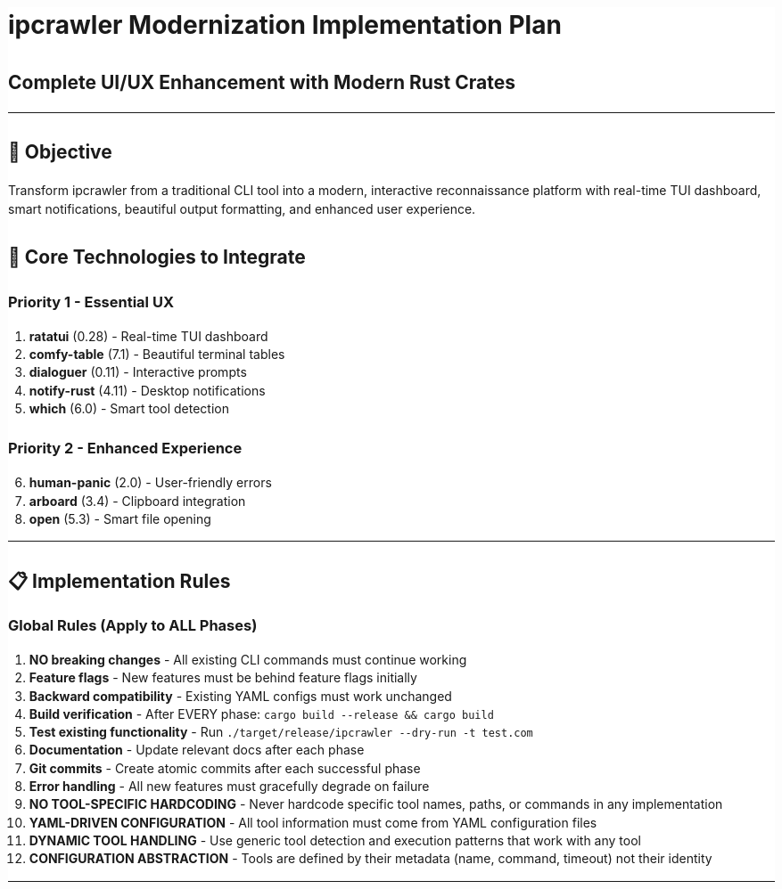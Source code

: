 # ipcrawler Modernization Implementation Plan
## Complete UI/UX Enhancement with Modern Rust Crates

---

## 🎯 **Objective**
Transform ipcrawler from a traditional CLI tool into a modern, interactive reconnaissance platform with real-time TUI dashboard, smart notifications, beautiful output formatting, and enhanced user experience.

## 🔧 **Core Technologies to Integrate**

### Priority 1 - Essential UX
1. **ratatui** (0.28) - Real-time TUI dashboard
2. **comfy-table** (7.1) - Beautiful terminal tables
3. **dialoguer** (0.11) - Interactive prompts
4. **notify-rust** (4.11) - Desktop notifications
5. **which** (6.0) - Smart tool detection

### Priority 2 - Enhanced Experience  
6. **human-panic** (2.0) - User-friendly errors
7. **arboard** (3.4) - Clipboard integration
8. **open** (5.3) - Smart file opening

---

## 📋 **Implementation Rules**

### Global Rules (Apply to ALL Phases)
1. **NO breaking changes** - All existing CLI commands must continue working
2. **Feature flags** - New features must be behind feature flags initially
3. **Backward compatibility** - Existing YAML configs must work unchanged
4. **Build verification** - After EVERY phase: `cargo build --release && cargo build`
5. **Test existing functionality** - Run `./target/release/ipcrawler --dry-run -t test.com`
6. **Documentation** - Update relevant docs after each phase
7. **Git commits** - Create atomic commits after each successful phase
8. **Error handling** - All new features must gracefully degrade on failure
9. **NO TOOL-SPECIFIC HARDCODING** - Never hardcode specific tool names, paths, or commands in any implementation
10. **YAML-DRIVEN CONFIGURATION** - All tool information must come from YAML configuration files
11. **DYNAMIC TOOL HANDLING** - Use generic tool detection and execution patterns that work with any tool
12. **CONFIGURATION ABSTRACTION** - Tools are defined by their metadata (name, command, timeout) not their identity

---
